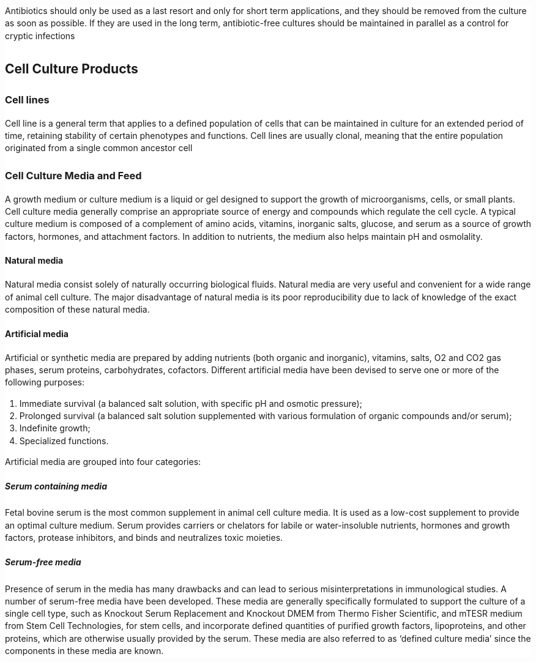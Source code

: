 Antibiotics should only be used as a last resort and only for short term applications, and they should be removed from the culture as soon as possible. If they are used in the long term, antibiotic-free cultures should be maintained in parallel as a control for cryptic infections

## Cell Culture Products

### Cell lines

Cell line is a general term that applies to a defined population of cells that can be maintained in culture for an extended period of time, retaining stability of certain phenotypes and functions. Cell lines are usually clonal, meaning that the entire population originated from a single common ancestor cell

### Cell Culture Media and Feed

A growth medium or culture medium is a liquid or gel designed to support the growth of microorganisms, cells, or small plants. Cell culture media generally comprise an appropriate source of energy and compounds which regulate the cell cycle. A typical culture medium is composed of a complement of amino acids, vitamins, inorganic salts, glucose, and serum as a source of growth factors, hormones, and attachment factors. In addition to nutrients, the medium also helps maintain pH and osmolality.

#### Natural media

Natural media consist solely of naturally occurring biological fluids. Natural media are very useful and convenient for a wide range of animal cell culture. The major disadvantage of natural media is its poor reproducibility due to lack of knowledge of the exact composition of these natural media.

#### Artificial media

Artificial or synthetic media are prepared by adding nutrients (both organic and inorganic), vitamins, salts, O2 and CO2 gas phases, serum proteins, carbohydrates, cofactors. Different artificial media have been devised to serve one or more of the following purposes:

1. Immediate survival (a balanced salt solution, with specific pH and osmotic pressure);
2. Prolonged survival (a balanced salt solution supplemented with various formulation of organic compounds and/or serum);
3. Indefinite growth;
4. Specialized functions.

Artificial media are grouped into four categories:

##### Serum containing media

Fetal bovine serum is the most common supplement in animal cell culture media. It is used as a low-cost supplement to provide an optimal culture medium. Serum provides carriers or chelators for labile or water-insoluble nutrients, hormones and growth factors, protease inhibitors, and binds and neutralizes toxic moieties.

##### Serum-free media

Presence of serum in the media has many drawbacks and can lead to serious misinterpretations in immunological studies. A number of serum-free media have been developed. These media are generally specifically formulated to support the culture of a single cell type, such as Knockout Serum Replacement and Knockout DMEM from Thermo Fisher Scientific, and mTESR medium from Stem Cell Technologies, for stem cells, and incorporate defined quantities of purified growth factors, lipoproteins, and other proteins, which are otherwise usually provided by the serum. These media are also referred to as ‘defined culture media’ since the components in these media are known.
